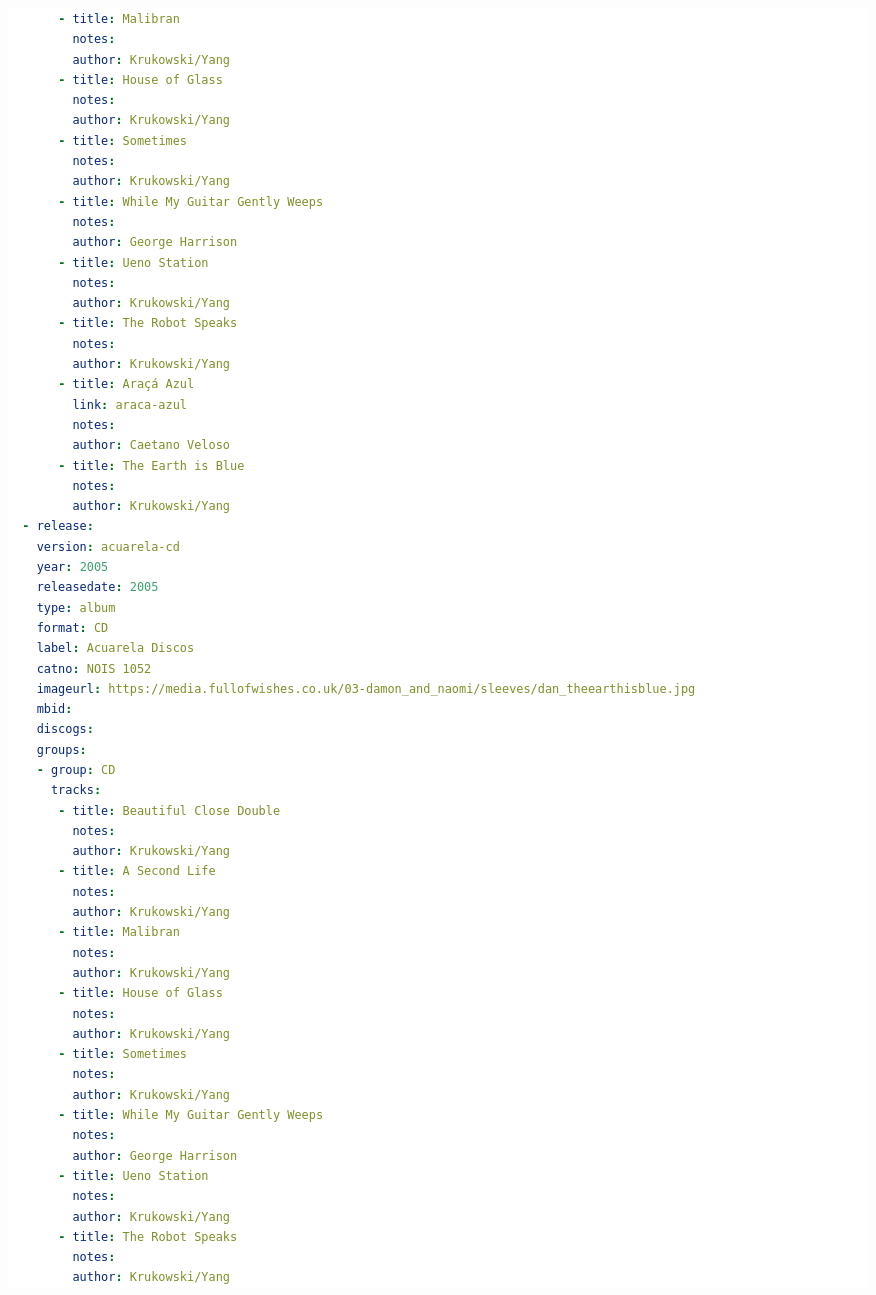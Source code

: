 ```yaml
       - title: Malibran
         notes:
         author: Krukowski/Yang
       - title: House of Glass
         notes:
         author: Krukowski/Yang
       - title: Sometimes
         notes:
         author: Krukowski/Yang
       - title: While My Guitar Gently Weeps
         notes:
         author: George Harrison
       - title: Ueno Station
         notes:
         author: Krukowski/Yang
       - title: The Robot Speaks
         notes:
         author: Krukowski/Yang
       - title: Araçá Azul
         link: araca-azul
         notes:
         author: Caetano Veloso
       - title: The Earth is Blue
         notes:
         author: Krukowski/Yang
  - release:
    version: acuarela-cd
    year: 2005
    releasedate: 2005
    type: album
    format: CD
    label: Acuarela Discos
    catno: NOIS 1052
    imageurl: https://media.fullofwishes.co.uk/03-damon_and_naomi/sleeves/dan_theearthisblue.jpg
    mbid:
    discogs:
    groups:
    - group: CD
      tracks:
       - title: Beautiful Close Double
         notes:
         author: Krukowski/Yang
       - title: A Second Life
         notes:
         author: Krukowski/Yang
       - title: Malibran
         notes:
         author: Krukowski/Yang
       - title: House of Glass
         notes:
         author: Krukowski/Yang
       - title: Sometimes
         notes:
         author: Krukowski/Yang
       - title: While My Guitar Gently Weeps
         notes:
         author: George Harrison
       - title: Ueno Station
         notes:
         author: Krukowski/Yang
       - title: The Robot Speaks
         notes:
         author: Krukowski/Yang
```
